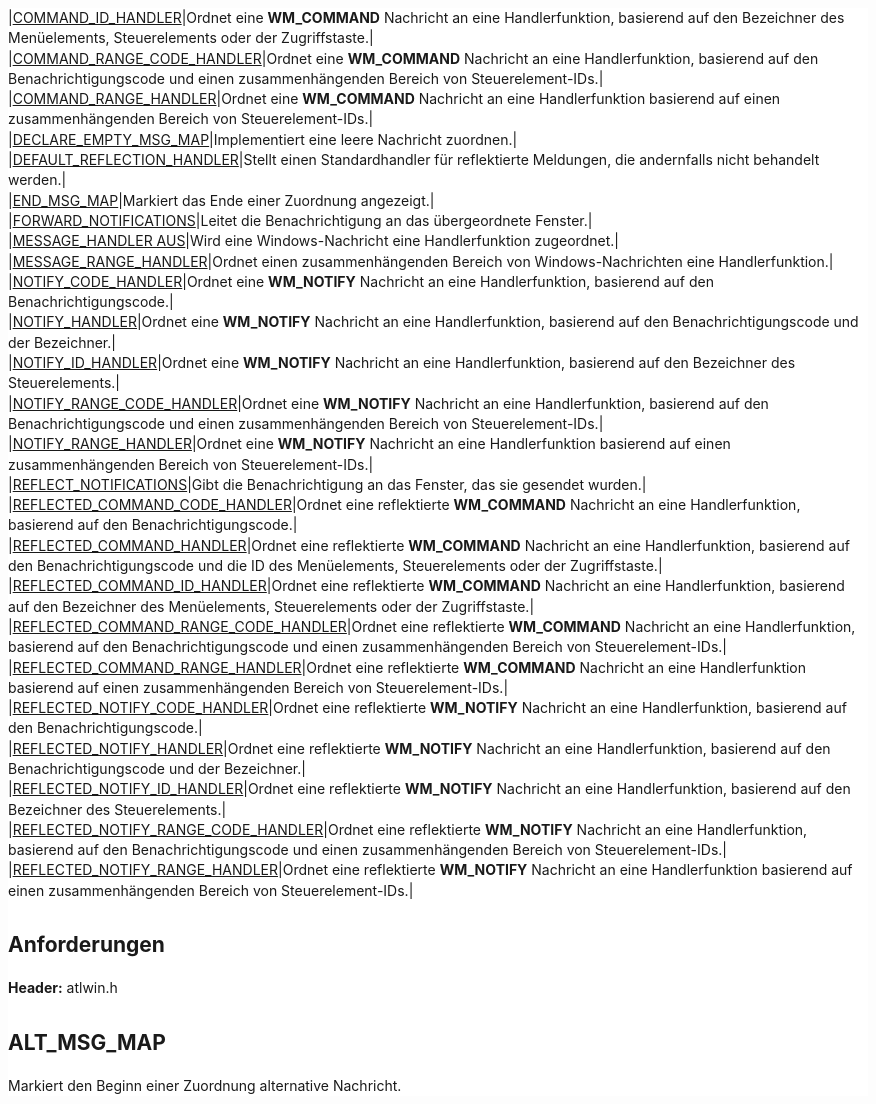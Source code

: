 |[COMMAND_ID_HANDLER](#command_id_handler)|Ordnet eine **WM_COMMAND** Nachricht an eine Handlerfunktion, basierend auf den Bezeichner des Menüelements, Steuerelements oder der Zugriffstaste.|  
|[COMMAND_RANGE_CODE_HANDLER](#command_range_code_handler)|Ordnet eine **WM_COMMAND** Nachricht an eine Handlerfunktion, basierend auf den Benachrichtigungscode und einen zusammenhängenden Bereich von Steuerelement-IDs.|  
|[COMMAND_RANGE_HANDLER](#command_range_handler)|Ordnet eine **WM_COMMAND** Nachricht an eine Handlerfunktion basierend auf einen zusammenhängenden Bereich von Steuerelement-IDs.|  
|[DECLARE_EMPTY_MSG_MAP](#declare_empty_msg_map)|Implementiert eine leere Nachricht zuordnen.|  
|[DEFAULT_REFLECTION_HANDLER](#default_reflection_handler)|Stellt einen Standardhandler für reflektierte Meldungen, die andernfalls nicht behandelt werden.|  
|[END_MSG_MAP](#end_msg_map)|Markiert das Ende einer Zuordnung angezeigt.|  
|[FORWARD_NOTIFICATIONS](#forward_notifications)|Leitet die Benachrichtigung an das übergeordnete Fenster.|  
|[MESSAGE_HANDLER AUS](#message_handler)|Wird eine Windows-Nachricht eine Handlerfunktion zugeordnet.|  
|[MESSAGE_RANGE_HANDLER](#message_range_handler)|Ordnet einen zusammenhängenden Bereich von Windows-Nachrichten eine Handlerfunktion.|  
|[NOTIFY_CODE_HANDLER](#notify_code_handler)|Ordnet eine **WM_NOTIFY** Nachricht an eine Handlerfunktion, basierend auf den Benachrichtigungscode.|  
|[NOTIFY_HANDLER](#notify_handler)|Ordnet eine **WM_NOTIFY** Nachricht an eine Handlerfunktion, basierend auf den Benachrichtigungscode und der Bezeichner.|  
|[NOTIFY_ID_HANDLER](#notify_id_handler)|Ordnet eine **WM_NOTIFY** Nachricht an eine Handlerfunktion, basierend auf den Bezeichner des Steuerelements.|  
|[NOTIFY_RANGE_CODE_HANDLER](#notify_range_code_handler)|Ordnet eine **WM_NOTIFY** Nachricht an eine Handlerfunktion, basierend auf den Benachrichtigungscode und einen zusammenhängenden Bereich von Steuerelement-IDs.|  
|[NOTIFY_RANGE_HANDLER](#notify_range_handler)|Ordnet eine **WM_NOTIFY** Nachricht an eine Handlerfunktion basierend auf einen zusammenhängenden Bereich von Steuerelement-IDs.|  
|[REFLECT_NOTIFICATIONS](#reflect_notifications)|Gibt die Benachrichtigung an das Fenster, das sie gesendet wurden.|  
|[REFLECTED_COMMAND_CODE_HANDLER](#reflected_command_code_handler)|Ordnet eine reflektierte **WM_COMMAND** Nachricht an eine Handlerfunktion, basierend auf den Benachrichtigungscode.|  
|[REFLECTED_COMMAND_HANDLER](#reflected_command_handler)|Ordnet eine reflektierte **WM_COMMAND** Nachricht an eine Handlerfunktion, basierend auf den Benachrichtigungscode und die ID des Menüelements, Steuerelements oder der Zugriffstaste.|  
|[REFLECTED_COMMAND_ID_HANDLER](#reflected_command_id_handler)|Ordnet eine reflektierte **WM_COMMAND** Nachricht an eine Handlerfunktion, basierend auf den Bezeichner des Menüelements, Steuerelements oder der Zugriffstaste.|  
|[REFLECTED_COMMAND_RANGE_CODE_HANDLER](#reflected_command_range_code_handler)|Ordnet eine reflektierte **WM_COMMAND** Nachricht an eine Handlerfunktion, basierend auf den Benachrichtigungscode und einen zusammenhängenden Bereich von Steuerelement-IDs.|  
|[REFLECTED_COMMAND_RANGE_HANDLER](#reflected_command_range_handler)|Ordnet eine reflektierte **WM_COMMAND** Nachricht an eine Handlerfunktion basierend auf einen zusammenhängenden Bereich von Steuerelement-IDs.|  
|[REFLECTED_NOTIFY_CODE_HANDLER](#reflected_notify_code_handler)|Ordnet eine reflektierte **WM_NOTIFY** Nachricht an eine Handlerfunktion, basierend auf den Benachrichtigungscode.|  
|[REFLECTED_NOTIFY_HANDLER](#reflected_notify_handler)|Ordnet eine reflektierte **WM_NOTIFY** Nachricht an eine Handlerfunktion, basierend auf den Benachrichtigungscode und der Bezeichner.|  
|[REFLECTED_NOTIFY_ID_HANDLER](#reflected_notify_id_handler)|Ordnet eine reflektierte **WM_NOTIFY** Nachricht an eine Handlerfunktion, basierend auf den Bezeichner des Steuerelements.|  
|[REFLECTED_NOTIFY_RANGE_CODE_HANDLER](#reflected_notify_range_code_handler)|Ordnet eine reflektierte **WM_NOTIFY** Nachricht an eine Handlerfunktion, basierend auf den Benachrichtigungscode und einen zusammenhängenden Bereich von Steuerelement-IDs.|  
|[REFLECTED_NOTIFY_RANGE_HANDLER](#reflected_notify_range_handler)|Ordnet eine reflektierte **WM_NOTIFY** Nachricht an eine Handlerfunktion basierend auf einen zusammenhängenden Bereich von Steuerelement-IDs.|  

## <a name="requirements"></a>Anforderungen  
 **Header:** atlwin.h  

##  <a name="a-namealtmsgmapa--altmsgmap"></a><a name="alt_msg_map"></a>ALT_MSG_MAP  
 Markiert den Beginn einer Zuordnung alternative Nachricht.  
  